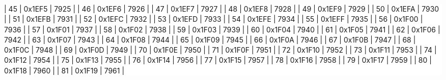 |      45 | 0x1EF5      |        7925 |
|      46 | 0x1EF6      |        7926 |
|      47 | 0x1EF7      |        7927 |
|      48 | 0x1EF8      |        7928 |
|      49 | 0x1EF9      |        7929 |
|      50 | 0x1EFA      |        7930 |
|      51 | 0x1EFB      |        7931 |
|      52 | 0x1EFC      |        7932 |
|      53 | 0x1EFD      |        7933 |
|      54 | 0x1EFE      |        7934 |
|      55 | 0x1EFF      |        7935 |
|      56 | 0x1F00      |        7936 |
|      57 | 0x1F01      |        7937 |
|      58 | 0x1F02      |        7938 |
|      59 | 0x1F03      |        7939 |
|      60 | 0x1F04      |        7940 |
|      61 | 0x1F05      |        7941 |
|      62 | 0x1F06      |        7942 |
|      63 | 0x1F07      |        7943 |
|      64 | 0x1F08      |        7944 |
|      65 | 0x1F09      |        7945 |
|      66 | 0x1F0A      |        7946 |
|      67 | 0x1F0B      |        7947 |
|      68 | 0x1F0C      |        7948 |
|      69 | 0x1F0D      |        7949 |
|      70 | 0x1F0E      |        7950 |
|      71 | 0x1F0F      |        7951 |
|      72 | 0x1F10      |        7952 |
|      73 | 0x1F11      |        7953 |
|      74 | 0x1F12      |        7954 |
|      75 | 0x1F13      |        7955 |
|      76 | 0x1F14      |        7956 |
|      77 | 0x1F15      |        7957 |
|      78 | 0x1F16      |        7958 |
|      79 | 0x1F17      |        7959 |
|      80 | 0x1F18      |        7960 |
|      81 | 0x1F19      |        7961 |
